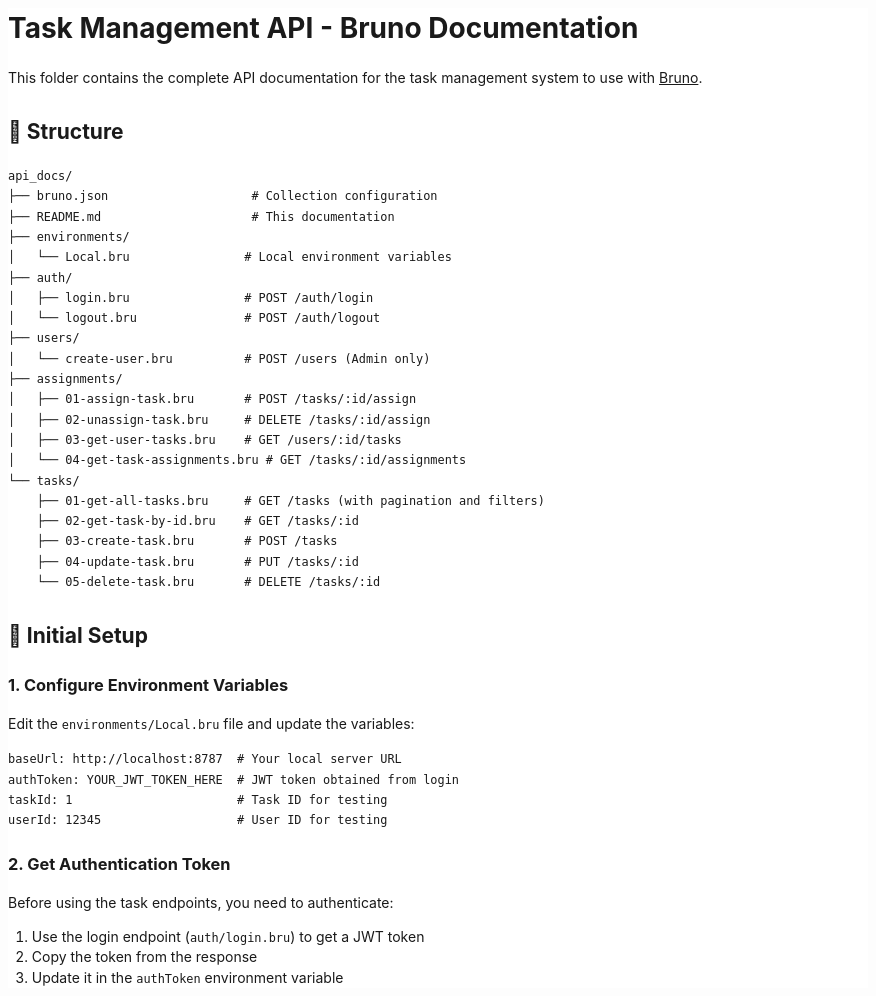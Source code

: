# Task Management API - Bruno Documentation

This folder contains the complete API documentation for the task management system to use with [Bruno](https://usebruno.com/).

## 📁 Structure

```
api_docs/
├── bruno.json                    # Collection configuration
├── README.md                     # This documentation
├── environments/
│   └── Local.bru                # Local environment variables
├── auth/
│   ├── login.bru                # POST /auth/login
│   └── logout.bru               # POST /auth/logout
├── users/
│   └── create-user.bru          # POST /users (Admin only)
├── assignments/
│   ├── 01-assign-task.bru       # POST /tasks/:id/assign
│   ├── 02-unassign-task.bru     # DELETE /tasks/:id/assign
│   ├── 03-get-user-tasks.bru    # GET /users/:id/tasks
│   └── 04-get-task-assignments.bru # GET /tasks/:id/assignments
└── tasks/
    ├── 01-get-all-tasks.bru     # GET /tasks (with pagination and filters)
    ├── 02-get-task-by-id.bru    # GET /tasks/:id
    ├── 03-create-task.bru       # POST /tasks
    ├── 04-update-task.bru       # PUT /tasks/:id
    └── 05-delete-task.bru       # DELETE /tasks/:id
```

## 🚀 Initial Setup

### 1. Configure Environment Variables

Edit the `environments/Local.bru` file and update the variables:

```
baseUrl: http://localhost:8787  # Your local server URL
authToken: YOUR_JWT_TOKEN_HERE  # JWT token obtained from login
taskId: 1                       # Task ID for testing
userId: 12345                   # User ID for testing
```

### 2. Get Authentication Token

Before using the task endpoints, you need to authenticate:

1. Use the login endpoint (`auth/login.bru`) to get a JWT token
2. Copy the token from the response
3. Update it in the `authToken` environment variable
